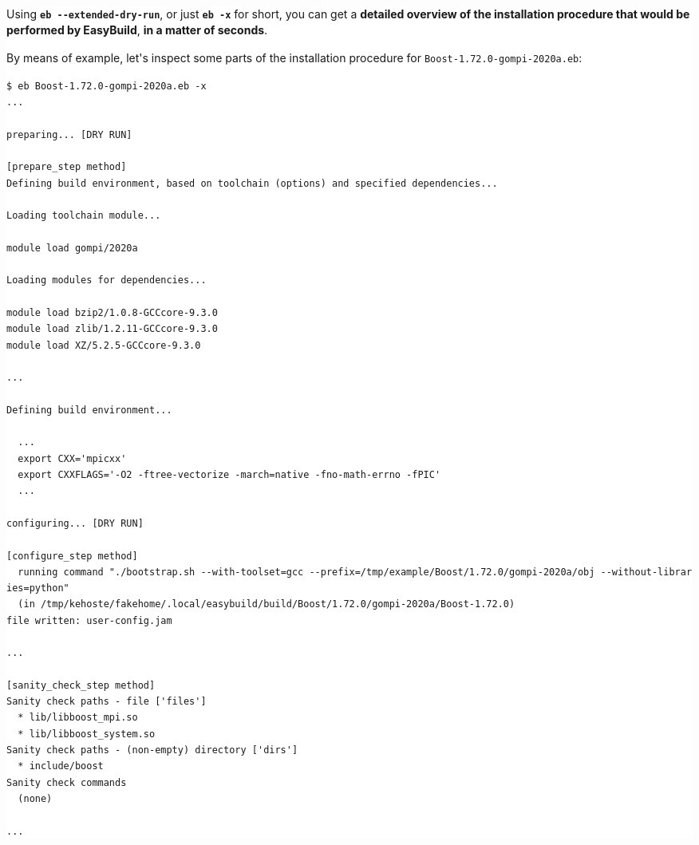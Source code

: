 Using **`eb --extended-dry-run`**, or just **`eb -x`** for short,
you can get a **detailed overview of the installation procedure that would be performed by EasyBuild**,
**in a matter of seconds**.

By means of example, let's inspect some parts of the installation procedure for `Boost-1.72.0-gompi-2020a.eb`:

```shell
$ eb Boost-1.72.0-gompi-2020a.eb -x
...

preparing... [DRY RUN]

[prepare_step method]
Defining build environment, based on toolchain (options) and specified dependencies...

Loading toolchain module...

module load gompi/2020a

Loading modules for dependencies...

module load bzip2/1.0.8-GCCcore-9.3.0
module load zlib/1.2.11-GCCcore-9.3.0
module load XZ/5.2.5-GCCcore-9.3.0

...

Defining build environment...

  ...
  export CXX='mpicxx'
  export CXXFLAGS='-O2 -ftree-vectorize -march=native -fno-math-errno -fPIC'
  ...

configuring... [DRY RUN]

[configure_step method]
  running command "./bootstrap.sh --with-toolset=gcc --prefix=/tmp/example/Boost/1.72.0/gompi-2020a/obj --without-libraries=python"
  (in /tmp/kehoste/fakehome/.local/easybuild/build/Boost/1.72.0/gompi-2020a/Boost-1.72.0)
file written: user-config.jam

...

[sanity_check_step method]
Sanity check paths - file ['files']
  * lib/libboost_mpi.so
  * lib/libboost_system.so
Sanity check paths - (non-empty) directory ['dirs']
  * include/boost
Sanity check commands
  (none)

...
```
